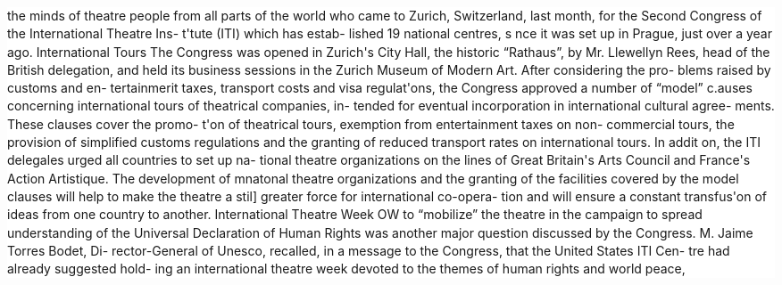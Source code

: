 the minds of theatre people from 
all parts of the world who came 
to Zurich, Switzerland, last 
month, for the Second Congress 
of the International Theatre Ins- 
t'tute (ITI) which has estab- 
lished 19 national centres, s nce it 
was set up in Prague, just over a 
year ago. 
International Tours 
The Congress was opened in 
Zurich's City Hall, the historic 
“Rathaus”, by Mr. Llewellyn Rees, 
head of the British delegation, 
and held its business sessions in 
the Zurich Museum of Modern 
Art. After considering the pro- 
blems raised by customs and en- 
tertainmerit taxes, transport costs 
and visa regulat'ons, the Congress 
approved a number of “model” 
c.auses concerning international 
tours of theatrical companies, in- 
tended for eventual incorporation 
in international cultural agree- 
ments. 
These clauses cover the promo- 
t'on of theatrical tours, exemption 
from entertainment taxes on non- 
commercial tours, the provision 
of simplified customs regulations 
and the granting of reduced 
transport rates on international 
tours. 
In addit on, the ITI delegales 
urged all countries to set up na- 
tional theatre organizations on 
the lines of Great Britain's Arts 
Council and France's Action 
Artistique. 
The development of mnatonal 
theatre organizations and the 
granting of the facilities covered 
by the model clauses will help to 
make the theatre a stil] greater 
force for international co-opera- 
tion and will ensure a constant 
transfus'on of ideas from one 
country to another. 
International Theatre Week 
OW to “mobilize” the theatre 
in the campaign to spread 
understanding of the Universal 
Declaration of Human Rights was 
another major question discussed 
by the Congress. 
M. Jaime Torres Bodet, Di- 
rector-General of Unesco, recalled, 
in a message to the Congress, 
that the United States ITI Cen- 
tre had already suggested hold- 
ing an international theatre week 
devoted to the themes of human 
rights and world peace, 